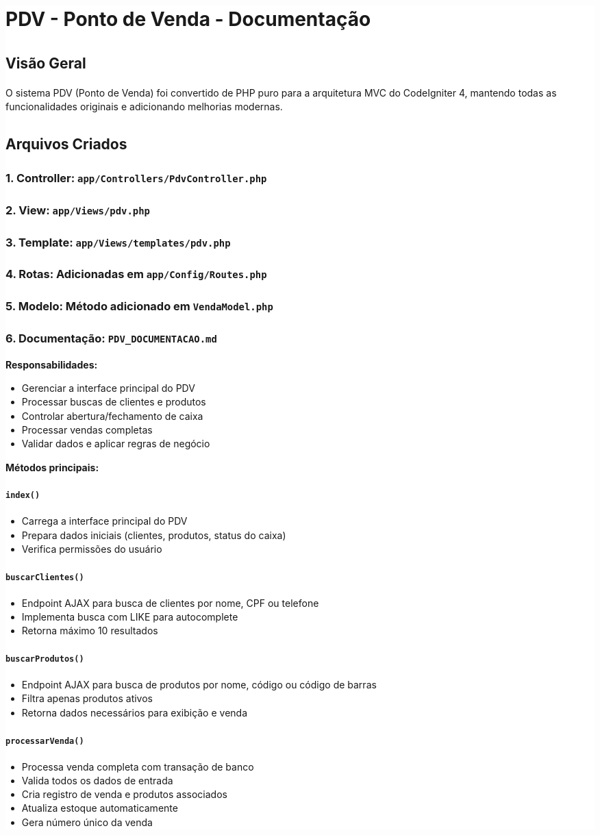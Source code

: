 # PDV - Ponto de Venda - Documentação

## Visão Geral

O sistema PDV (Ponto de Venda) foi convertido de PHP puro para a arquitetura MVC do CodeIgniter 4, mantendo todas as funcionalidades originais e adicionando melhorias modernas.

## Arquivos Criados

### 1. Controller: `app/Controllers/PdvController.php`
### 2. View: `app/Views/pdv.php` 
### 3. Template: `app/Views/templates/pdv.php`
### 4. Rotas: Adicionadas em `app/Config/Routes.php`
### 5. Modelo: Método adicionado em `VendaModel.php`
### 6. Documentação: `PDV_DOCUMENTACAO.md`

**Responsabilidades:**
- Gerenciar a interface principal do PDV
- Processar buscas de clientes e produtos
- Controlar abertura/fechamento de caixa
- Processar vendas completas
- Validar dados e aplicar regras de negócio

**Métodos principais:**

#### `index()`
- Carrega a interface principal do PDV
- Prepara dados iniciais (clientes, produtos, status do caixa)
- Verifica permissões do usuário

#### `buscarClientes()`
- Endpoint AJAX para busca de clientes por nome, CPF ou telefone
- Implementa busca com LIKE para autocomplete
- Retorna máximo 10 resultados

#### `buscarProdutos()`
- Endpoint AJAX para busca de produtos por nome, código ou código de barras
- Filtra apenas produtos ativos
- Retorna dados necessários para exibição e venda

#### `processarVenda()`
- Processa venda completa com transação de banco
- Valida todos os dados de entrada
- Cria registro de venda e produtos associados
- Atualiza estoque automaticamente
- Gera número único da venda
